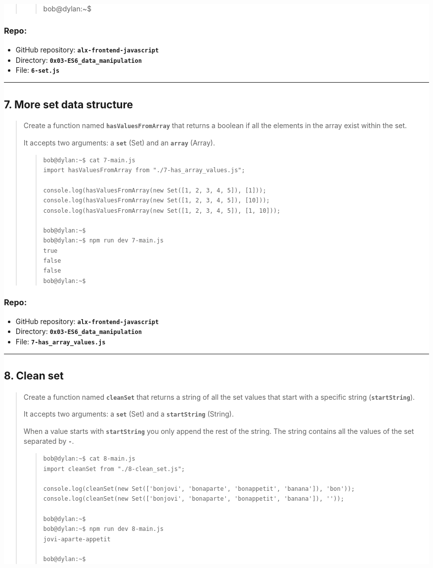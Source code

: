 >> bob@dylan:~$ 
>> ```

### **Repo:**

-   GitHub repository: **`alx-frontend-javascript`**
-   Directory: **`0x03-ES6_data_manipulation`**
-   File: **`6-set.js`**

---

## 7\. More set data structure
> Create a function named **`hasValuesFromArray`** that returns a boolean if all the elements in the array exist within the set.
> 
> It accepts two arguments: a **`set`** (Set) and an **`array`** (Array).
> 
>> ```
>> bob@dylan:~$ cat 7-main.js
>> import hasValuesFromArray from "./7-has_array_values.js";
>> 
>> console.log(hasValuesFromArray(new Set([1, 2, 3, 4, 5]), [1]));
>> console.log(hasValuesFromArray(new Set([1, 2, 3, 4, 5]), [10]));
>> console.log(hasValuesFromArray(new Set([1, 2, 3, 4, 5]), [1, 10]));
>> 
>> bob@dylan:~$ 
>> bob@dylan:~$ npm run dev 7-main.js 
>> true
>> false
>> false
>> bob@dylan:~$ 
>> ```

### **Repo:**

-   GitHub repository: **`alx-frontend-javascript`**
-   Directory: **`0x03-ES6_data_manipulation`**
-   File: **`7-has_array_values.js`**

---

## 8\. Clean set
> Create a function named **`cleanSet`** that returns a string of all the set values that start with a specific string (**`startString`**).
> 
> It accepts two arguments: a **`set`** (Set) and a **`startString`** (String).
> 
> When a value starts with **`startString`** you only append the rest of the string. The string contains all the values of the set separated by **`-`**.
> 
>> ```
>> bob@dylan:~$ cat 8-main.js
>> import cleanSet from "./8-clean_set.js";
>> 
>> console.log(cleanSet(new Set(['bonjovi', 'bonaparte', 'bonappetit', 'banana']), 'bon'));
>> console.log(cleanSet(new Set(['bonjovi', 'bonaparte', 'bonappetit', 'banana']), ''));
>> 
>> bob@dylan:~$ 
>> bob@dylan:~$ npm run dev 8-main.js 
>> jovi-aparte-appetit
>> 
>> bob@dylan:~$ 
>> ```
